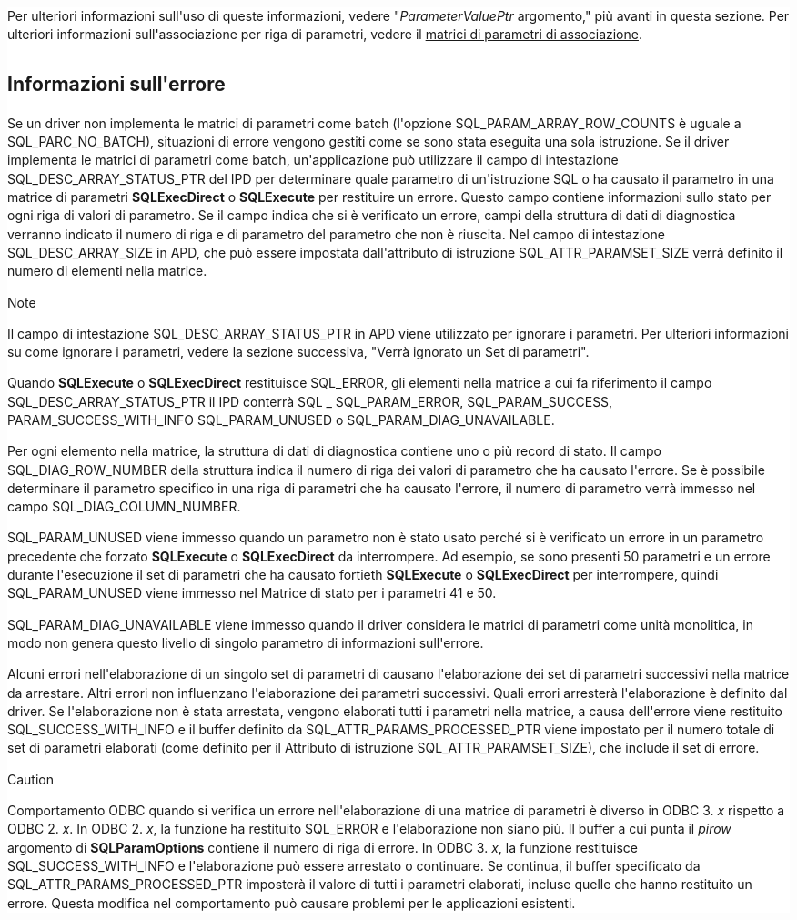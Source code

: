  Per ulteriori informazioni sull'uso di queste informazioni, vedere "*ParameterValuePtr* argomento," più avanti in questa sezione. Per ulteriori informazioni sull'associazione per riga di parametri, vedere il [matrici di parametri di associazione](../../../odbc/reference/develop-app/binding-arrays-of-parameters.md).  
  
## <a name="error-information"></a>Informazioni sull'errore  
 Se un driver non implementa le matrici di parametri come batch (l'opzione SQL_PARAM_ARRAY_ROW_COUNTS è uguale a SQL_PARC_NO_BATCH), situazioni di errore vengono gestiti come se sono stata eseguita una sola istruzione. Se il driver implementa le matrici di parametri come batch, un'applicazione può utilizzare il campo di intestazione SQL_DESC_ARRAY_STATUS_PTR del IPD per determinare quale parametro di un'istruzione SQL o ha causato il parametro in una matrice di parametri  **SQLExecDirect** o **SQLExecute** per restituire un errore. Questo campo contiene informazioni sullo stato per ogni riga di valori di parametro. Se il campo indica che si è verificato un errore, campi della struttura di dati di diagnostica verranno indicato il numero di riga e di parametro del parametro che non è riuscita. Nel campo di intestazione SQL_DESC_ARRAY_SIZE in APD, che può essere impostata dall'attributo di istruzione SQL_ATTR_PARAMSET_SIZE verrà definito il numero di elementi nella matrice.  
  
> [!NOTE]  
>  Il campo di intestazione SQL_DESC_ARRAY_STATUS_PTR in APD viene utilizzato per ignorare i parametri. Per ulteriori informazioni su come ignorare i parametri, vedere la sezione successiva, "Verrà ignorato un Set di parametri".  
  
 Quando **SQLExecute** o **SQLExecDirect** restituisce SQL_ERROR, gli elementi nella matrice a cui fa riferimento il campo SQL_DESC_ARRAY_STATUS_PTR il IPD conterrà SQL _ SQL_PARAM_ERROR, SQL_PARAM_SUCCESS, PARAM_SUCCESS_WITH_INFO SQL_PARAM_UNUSED o SQL_PARAM_DIAG_UNAVAILABLE.  
  
 Per ogni elemento nella matrice, la struttura di dati di diagnostica contiene uno o più record di stato. Il campo SQL_DIAG_ROW_NUMBER della struttura indica il numero di riga dei valori di parametro che ha causato l'errore. Se è possibile determinare il parametro specifico in una riga di parametri che ha causato l'errore, il numero di parametro verrà immesso nel campo SQL_DIAG_COLUMN_NUMBER.  
  
 SQL_PARAM_UNUSED viene immesso quando un parametro non è stato usato perché si è verificato un errore in un parametro precedente che forzato **SQLExecute** o **SQLExecDirect** da interrompere. Ad esempio, se sono presenti 50 parametri e un errore durante l'esecuzione il set di parametri che ha causato fortieth **SQLExecute** o **SQLExecDirect** per interrompere, quindi SQL_PARAM_UNUSED viene immesso nel Matrice di stato per i parametri 41 e 50.  
  
 SQL_PARAM_DIAG_UNAVAILABLE viene immesso quando il driver considera le matrici di parametri come unità monolitica, in modo non genera questo livello di singolo parametro di informazioni sull'errore.  
  
 Alcuni errori nell'elaborazione di un singolo set di parametri di causano l'elaborazione dei set di parametri successivi nella matrice da arrestare. Altri errori non influenzano l'elaborazione dei parametri successivi. Quali errori arresterà l'elaborazione è definito dal driver. Se l'elaborazione non è stata arrestata, vengono elaborati tutti i parametri nella matrice, a causa dell'errore viene restituito SQL_SUCCESS_WITH_INFO e il buffer definito da SQL_ATTR_PARAMS_PROCESSED_PTR viene impostato per il numero totale di set di parametri elaborati (come definito per il Attributo di istruzione SQL_ATTR_PARAMSET_SIZE), che include il set di errore.  
  
> [!CAUTION]  
>  Comportamento ODBC quando si verifica un errore nell'elaborazione di una matrice di parametri è diverso in ODBC 3. *x* rispetto a ODBC 2. *x*. In ODBC 2. *x*, la funzione ha restituito SQL_ERROR e l'elaborazione non siano più. Il buffer a cui punta il *pirow* argomento di **SQLParamOptions** contiene il numero di riga di errore. In ODBC 3. *x*, la funzione restituisce SQL_SUCCESS_WITH_INFO e l'elaborazione può essere arrestato o continuare. Se continua, il buffer specificato da SQL_ATTR_PARAMS_PROCESSED_PTR imposterà il valore di tutti i parametri elaborati, incluse quelle che hanno restituito un errore. Questa modifica nel comportamento può causare problemi per le applicazioni esistenti.  
  